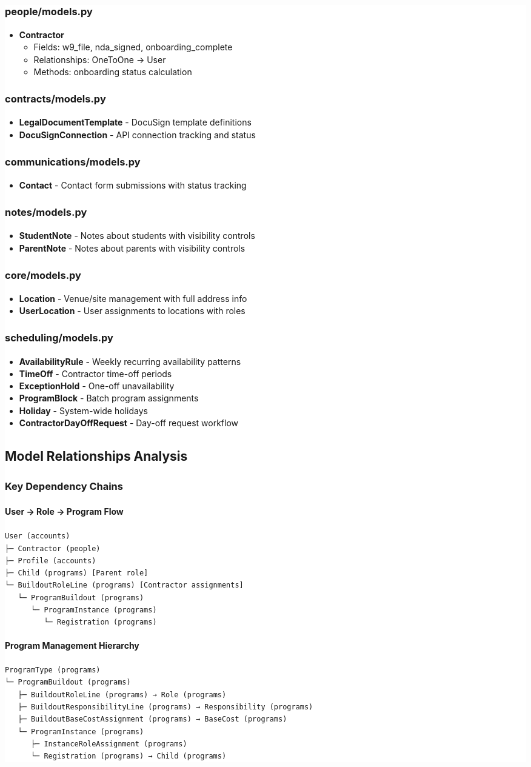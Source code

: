 ### people/models.py
- **Contractor**
  - Fields: w9_file, nda_signed, onboarding_complete
  - Relationships: OneToOne → User
  - Methods: onboarding status calculation

### contracts/models.py
- **LegalDocumentTemplate** - DocuSign template definitions
- **DocuSignConnection** - API connection tracking and status

### communications/models.py  
- **Contact** - Contact form submissions with status tracking

### notes/models.py
- **StudentNote** - Notes about students with visibility controls
- **ParentNote** - Notes about parents with visibility controls

### core/models.py
- **Location** - Venue/site management with full address info
- **UserLocation** - User assignments to locations with roles

### scheduling/models.py
- **AvailabilityRule** - Weekly recurring availability patterns
- **TimeOff** - Contractor time-off periods
- **ExceptionHold** - One-off unavailability 
- **ProgramBlock** - Batch program assignments
- **Holiday** - System-wide holidays
- **ContractorDayOffRequest** - Day-off request workflow

## Model Relationships Analysis

### Key Dependency Chains

#### User → Role → Program Flow
```
User (accounts) 
├─ Contractor (people)
├─ Profile (accounts)  
├─ Child (programs) [Parent role]
└─ BuildoutRoleLine (programs) [Contractor assignments]
   └─ ProgramBuildout (programs)
      └─ ProgramInstance (programs)
         └─ Registration (programs)
```

#### Program Management Hierarchy  
```
ProgramType (programs)
└─ ProgramBuildout (programs)
   ├─ BuildoutRoleLine (programs) → Role (programs)
   ├─ BuildoutResponsibilityLine (programs) → Responsibility (programs)
   ├─ BuildoutBaseCostAssignment (programs) → BaseCost (programs)
   └─ ProgramInstance (programs)
      ├─ InstanceRoleAssignment (programs)
      └─ Registration (programs) → Child (programs)
```
